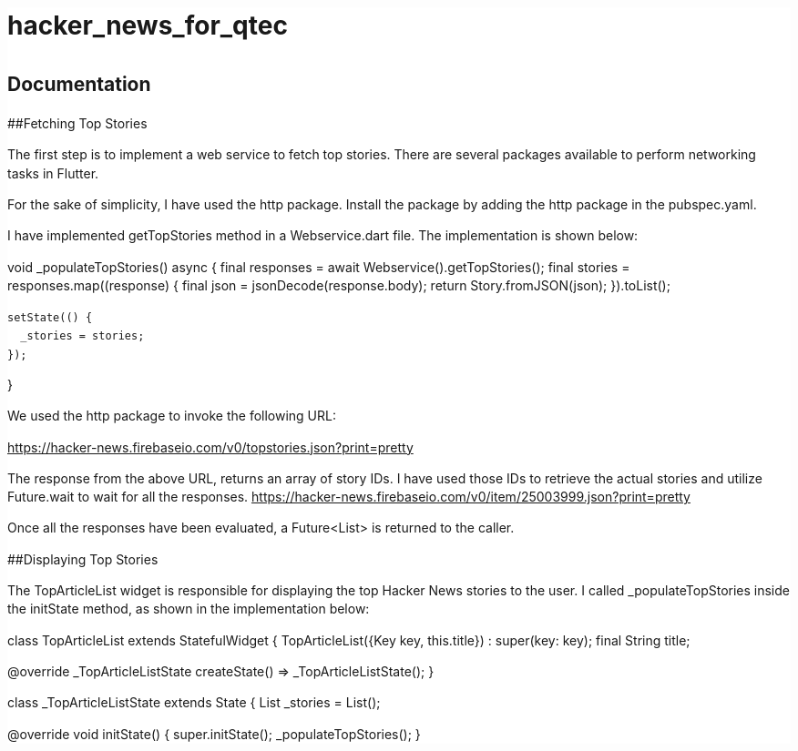 # hacker_news_for_qtec


## Documentation

##Fetching Top Stories

The first step is to implement a web service to fetch top stories. There are several packages available to perform networking tasks in Flutter.

For the sake of simplicity, I have used the http package. Install the package by adding the http package in the pubspec.yaml.


I have implemented  getTopStories method in a Webservice.dart file. The implementation is shown below:

 void _populateTopStories() async {
    final responses = await Webservice().getTopStories();
    final stories = responses.map((response) {
      final json = jsonDecode(response.body);
      return Story.fromJSON(json);
    }).toList();

    setState(() {
      _stories = stories;
    });
  }

We used the http package to invoke the following URL:

https://hacker-news.firebaseio.com/v0/topstories.json?print=pretty

The response from the above URL, returns an array of story IDs. I have used those IDs to retrieve the actual stories and utilize Future.wait to wait for all the responses.
https://hacker-news.firebaseio.com/v0/item/25003999.json?print=pretty

Once all the responses have been evaluated, a Future<List<Response>> is returned to the caller.
  
##Displaying Top Stories

The TopArticleList widget is responsible for displaying the top Hacker News stories to the user. I called _populateTopStories inside the initState method, as shown in the implementation below:

class TopArticleList extends StatefulWidget {
  TopArticleList({Key key, this.title}) : super(key: key);
  final String title;

  @override
  _TopArticleListState createState() => _TopArticleListState();
}

class _TopArticleListState extends State<TopArticleList> {
  List<Story> _stories = List<Story>();

  @override
  void initState() {
    super.initState();
    _populateTopStories();
  }
